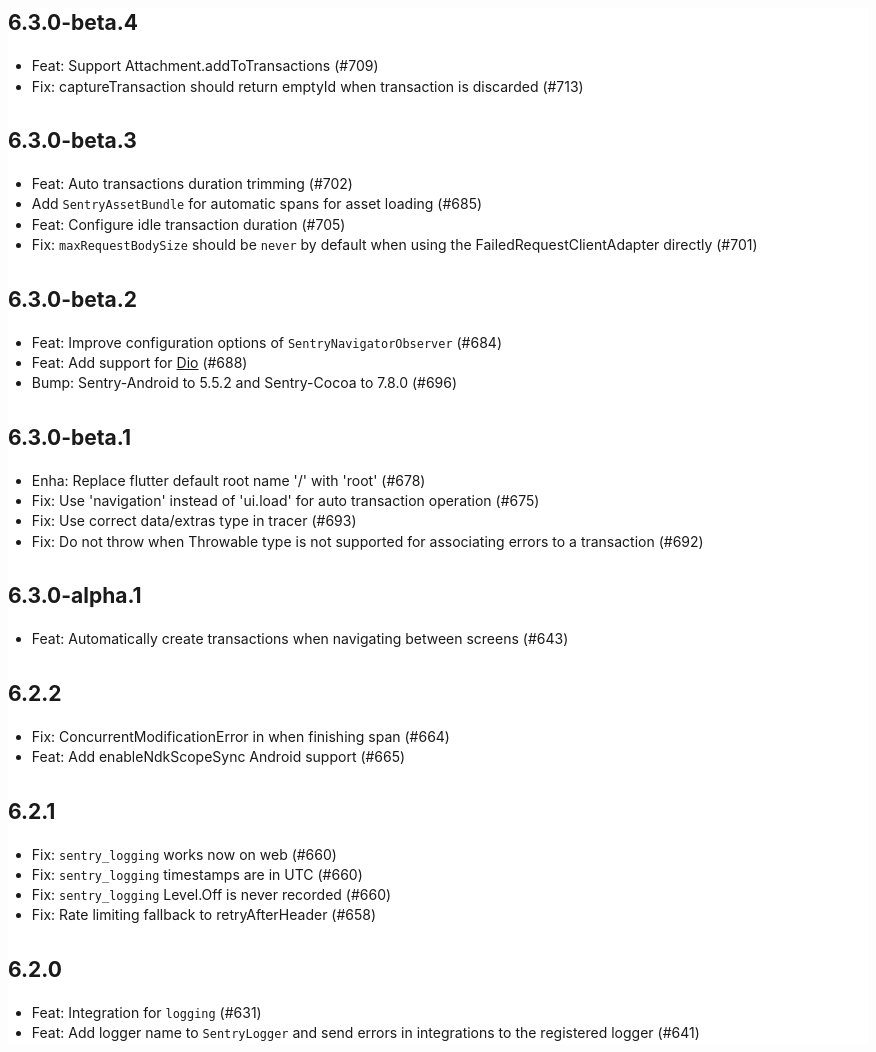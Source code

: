## 6.3.0-beta.4

* Feat: Support Attachment.addToTransactions (#709)
* Fix: captureTransaction should return emptyId when transaction is discarded (#713)

## 6.3.0-beta.3

* Feat: Auto transactions duration trimming (#702)
* Add `SentryAssetBundle` for automatic spans for asset loading (#685)
* Feat: Configure idle transaction duration (#705)
* Fix: `maxRequestBodySize` should be `never` by default when using the FailedRequestClientAdapter directly (#701)

## 6.3.0-beta.2

* Feat: Improve configuration options of `SentryNavigatorObserver` (#684)
* Feat: Add support for [Dio](https://pub.dev/packages/dio) (#688)
* Bump: Sentry-Android to 5.5.2 and Sentry-Cocoa to 7.8.0 (#696)

## 6.3.0-beta.1

* Enha: Replace flutter default root name '/' with 'root' (#678)
* Fix: Use 'navigation' instead of 'ui.load' for auto transaction operation (#675)
* Fix: Use correct data/extras type in tracer (#693)
* Fix: Do not throw when Throwable type is not supported for associating errors to a transaction (#692)

## 6.3.0-alpha.1

* Feat: Automatically create transactions when navigating between screens (#643)

## 6.2.2

* Fix: ConcurrentModificationError in when finishing span (#664)
* Feat: Add enableNdkScopeSync Android support (#665)

## 6.2.1

* Fix: `sentry_logging` works now on web (#660)
* Fix: `sentry_logging` timestamps are in UTC (#660)
* Fix: `sentry_logging` Level.Off is never recorded (#660)
* Fix: Rate limiting fallback to retryAfterHeader (#658)

## 6.2.0

* Feat: Integration for `logging` (#631)
* Feat: Add logger name to `SentryLogger` and send errors in integrations to the registered logger (#641)
